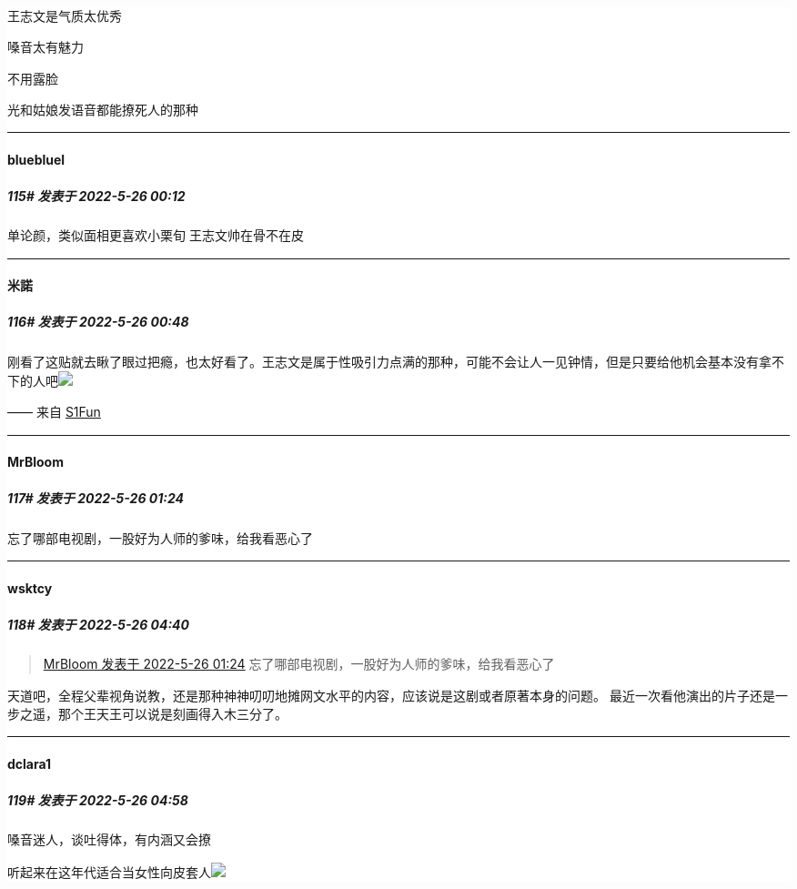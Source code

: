 王志文是气质太优秀

嗓音太有魅力

不用露脸

光和姑娘发语音都能撩死人的那种



*****

####  bluebluel  
##### 115#       发表于 2022-5-26 00:12

单论颜，类似面相更喜欢小栗旬
王志文帅在骨不在皮



*****

####  米諾  
##### 116#       发表于 2022-5-26 00:48

刚看了这贴就去瞅了眼过把瘾，也太好看了。王志文是属于性吸引力点满的那种，可能不会让人一见钟情，但是只要给他机会基本没有拿不下的人吧<img src="https://static.saraba1st.com/image/smiley/face2017/072.png" referrerpolicy="no-referrer">

—— 来自 [S1Fun](https://s1fun.koalcat.com)



*****

####  MrBloom  
##### 117#       发表于 2022-5-26 01:24

忘了哪部电视剧，一股好为人师的爹味，给我看恶心了



*****

####  wsktcy  
##### 118#       发表于 2022-5-26 04:40

<blockquote><a href="httphttps://bbs.saraba1st.com/2b/forum.php?mod=redirect&amp;goto=findpost&amp;pid=55992700&amp;ptid=2071358" target="_blank">MrBloom 发表于 2022-5-26 01:24</a>
忘了哪部电视剧，一股好为人师的爹味，给我看恶心了</blockquote>
天道吧，全程父辈视角说教，还是那种神神叨叨地摊网文水平的内容，应该说是这剧或者原著本身的问题。
最近一次看他演出的片子还是一步之遥，那个王天王可以说是刻画得入木三分了。

*****

####  dclara1  
##### 119#       发表于 2022-5-26 04:58

嗓音迷人，谈吐得体，有内涵又会撩

听起来在这年代适合当女性向皮套人<img src="https://static.saraba1st.com/image/smiley/face2017/044.png" referrerpolicy="no-referrer">
